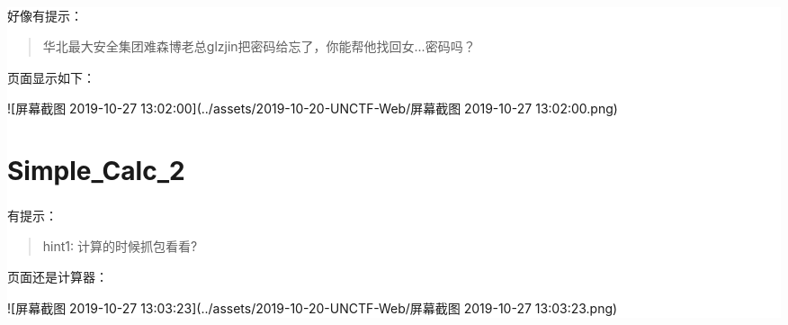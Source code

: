 好像有提示：

> 华北最大安全集团难森博老总glzjin把密码给忘了，你能帮他找回女...密码吗？

页面显示如下：

![屏幕截图 2019-10-27 13:02:00](../assets/2019-10-20-UNCTF-Web/屏幕截图 2019-10-27 13:02:00.png)

# Simple_Calc_2

有提示：

> hint1: 计算的时候抓包看看?

页面还是计算器：

![屏幕截图 2019-10-27 13:03:23](../assets/2019-10-20-UNCTF-Web/屏幕截图 2019-10-27 13:03:23.png)

